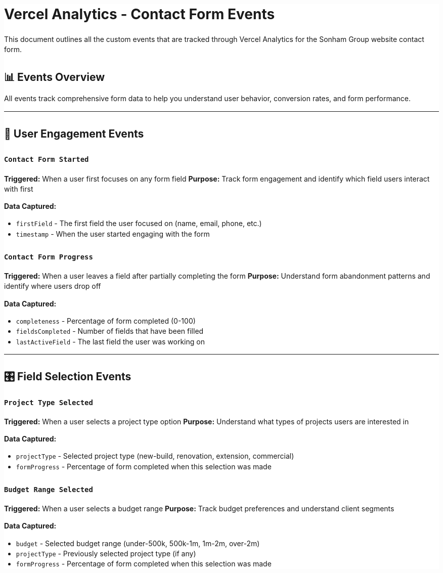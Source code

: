 # Vercel Analytics - Contact Form Events

This document outlines all the custom events that are tracked through Vercel Analytics for the Sonham Group website contact form.

## 📊 Events Overview

All events track comprehensive form data to help you understand user behavior, conversion rates, and form performance.

---

## 🎯 User Engagement Events

### `Contact Form Started`
**Triggered:** When a user first focuses on any form field
**Purpose:** Track form engagement and identify which field users interact with first

**Data Captured:**
- `firstField` - The first field the user focused on (name, email, phone, etc.)
- `timestamp` - When the user started engaging with the form

### `Contact Form Progress`
**Triggered:** When a user leaves a field after partially completing the form
**Purpose:** Understand form abandonment patterns and identify where users drop off

**Data Captured:**
- `completeness` - Percentage of form completed (0-100)
- `fieldsCompleted` - Number of fields that have been filled
- `lastActiveField` - The last field the user was working on

---

## 🎛️ Field Selection Events

### `Project Type Selected`
**Triggered:** When a user selects a project type option
**Purpose:** Understand what types of projects users are interested in

**Data Captured:**
- `projectType` - Selected project type (new-build, renovation, extension, commercial)
- `formProgress` - Percentage of form completed when this selection was made

### `Budget Range Selected`
**Triggered:** When a user selects a budget range
**Purpose:** Track budget preferences and understand client segments

**Data Captured:**
- `budget` - Selected budget range (under-500k, 500k-1m, 1m-2m, over-2m)
- `projectType` - Previously selected project type (if any)
- `formProgress` - Percentage of form completed when this selection was made
